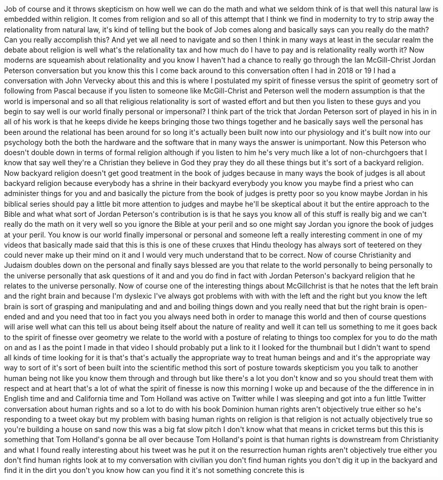 Job of course and it throws skepticism on how well we can do the math and what we seldom think of is that well this natural law is embedded within religion. It comes from religion and so all of this attempt that I think we find in modernity to try to strip away the relationality from natural law, it's kind of telling but the book of Job comes along and basically says can you really do the math? Can you really accomplish this? And yet we all need to navigate and so then I think in many ways at least in the secular realm the debate about religion is well what's the relationality tax and how much do I have to pay and is relationality really worth it? Now moderns are squeamish about relationality and you know I haven't had a chance to really go through the Ian McGill-Christ Jordan Peterson conversation but you know this this I come back around to this conversation often I had in 2018 or 19 I had a conversation with John Vervecky about this and this is where I postulated my spirit of finesse versus the spirit of geometry sort of following from Pascal because if you listen to someone like McGill-Christ and Peterson well the modern assumption is that the world is impersonal and so all that religious relationality is sort of wasted effort and but then you listen to these guys and you begin to say well is our world finally personal or impersonal? I think part of the trick that Jordan Peterson sort of played in his in in all of his work is that he keeps divide he keeps bringing those two things together and he basically says well the personal has been around the relational has been around for so long it's actually been built now into our physiology and it's built now into our psychology both the both the hardware and the software that in many ways the answer is unimportant. Now this Peterson who doesn't double down in terms of formal religion although if you listen to him he's very much like a lot of non-churchgoers that I know that say well they're a Christian they believe in God they pray they do all these things but it's sort of a backyard religion. Now backyard religion doesn't get good treatment in the book of judges because in many ways the book of judges is all about backyard religion because everybody has a shrine in their backyard everybody you know you maybe find a priest who can administer things for you and and basically the picture from the book of judges is pretty poor so you know maybe Jordan in his biblical series should pay a little bit more attention to judges and maybe he'll be skeptical about it but the entire approach to the Bible and what what sort of Jordan Peterson's contribution is is that he says you know all of this stuff is really big and we can't really do the math on it very well so you ignore the Bible at your peril and so one might say Jordan you ignore the book of judges at your peril. You know is our world finally impersonal or personal and someone left a really interesting comment in one of my videos that basically made said that this is this is one of these cruxes that Hindu theology has always sort of teetered on they could never make up their mind on it and I would very much understand that to be correct. Now of course Christianity and Judaism doubles down on the personal and finally says blessed are you that relate to the world personally to being personally to the universe personally that ask questions of it and and you do find in fact with Jordan Peterson's backyard religion that he relates to the universe personally. Now of course one of the interesting things about McGillchrist is that he notes that the left brain and the right brain and because I'm dyslexic I've always got problems with with with the left and the right but you know the left brain is sort of grasping and manipulating and and and boiling things down and you really need that but the right brain is open-ended and and you need that too in fact you you always need both in order to manage this world and then of course questions will arise well what can this tell us about being itself about the nature of reality and well it can tell us something to me it goes back to the spirit of finesse over geometry we relate to the world with a posture of relating to things too complex for you to do the math on and as I as the point I made in that video I should probably put a link to it I looked for the thumbnail but I didn't want to spend all kinds of time looking for it is that's that's actually the appropriate way to treat human beings and and it's the appropriate way way to sort of it's sort of been built into the scientific method this sort of posture towards skepticism you you talk to another human being not like you know them through and through but like there's a lot you don't know and so you should treat them with respect and at heart that's a lot of what the spirit of finesse is now this morning I woke up and because of the the difference in in English time and and California time and Tom Holland was active on Twitter while I was sleeping and got into a fun little Twitter conversation about human rights and so a lot to do with his book Dominion human rights aren't objectively true either so he's responding to a tweet okay but my problem with basing human rights on religion is that religion is not actually objectively true so you're building a house on sand now this was a big fat slow pitch I don't know what that means in cricket terms but this this is something that Tom Holland's gonna be all over because Tom Holland's point is that human rights is downstream from Christianity and what I found really interesting about his tweet was he put it on the resurrection human rights aren't objectively true either you don't find human rights look at to my conversation with civilian you don't find human rights you don't dig it up in the backyard and find it in the dirt you don't you know how can you find it it's not something concrete this is